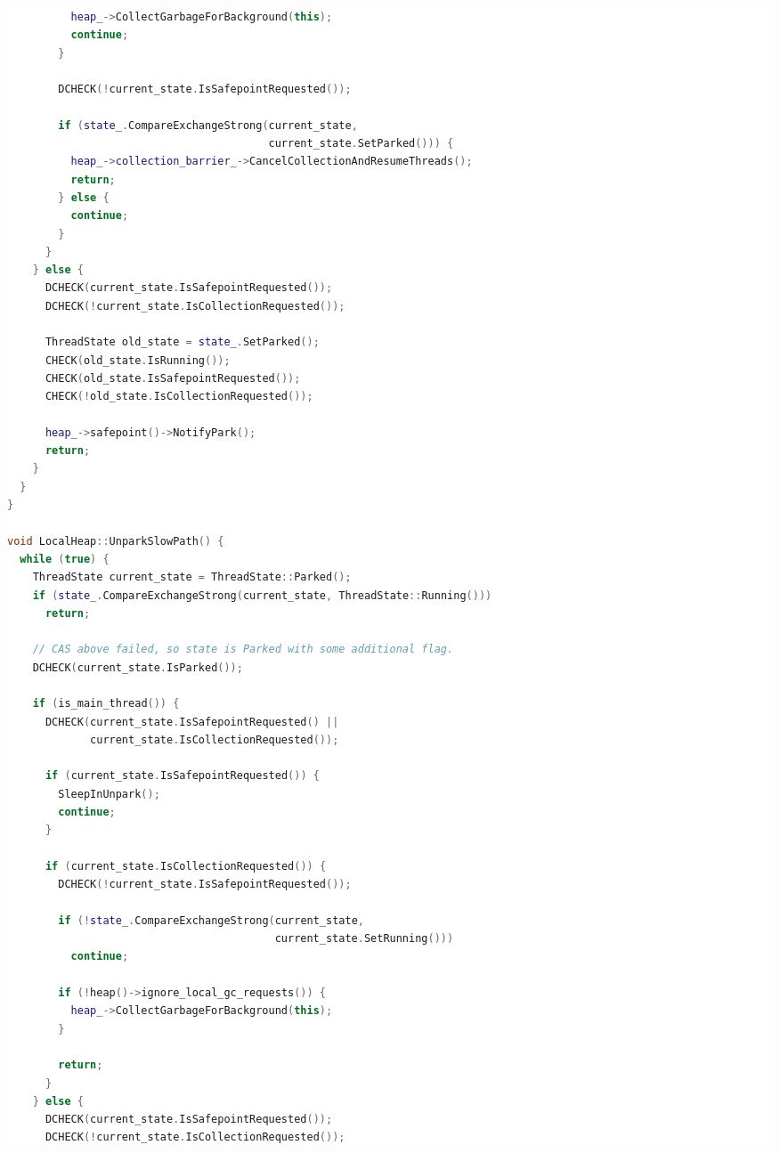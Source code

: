 ```cpp
          heap_->CollectGarbageForBackground(this);
          continue;
        }

        DCHECK(!current_state.IsSafepointRequested());

        if (state_.CompareExchangeStrong(current_state,
                                         current_state.SetParked())) {
          heap_->collection_barrier_->CancelCollectionAndResumeThreads();
          return;
        } else {
          continue;
        }
      }
    } else {
      DCHECK(current_state.IsSafepointRequested());
      DCHECK(!current_state.IsCollectionRequested());

      ThreadState old_state = state_.SetParked();
      CHECK(old_state.IsRunning());
      CHECK(old_state.IsSafepointRequested());
      CHECK(!old_state.IsCollectionRequested());

      heap_->safepoint()->NotifyPark();
      return;
    }
  }
}

void LocalHeap::UnparkSlowPath() {
  while (true) {
    ThreadState current_state = ThreadState::Parked();
    if (state_.CompareExchangeStrong(current_state, ThreadState::Running()))
      return;

    // CAS above failed, so state is Parked with some additional flag.
    DCHECK(current_state.IsParked());

    if (is_main_thread()) {
      DCHECK(current_state.IsSafepointRequested() ||
             current_state.IsCollectionRequested());

      if (current_state.IsSafepointRequested()) {
        SleepInUnpark();
        continue;
      }

      if (current_state.IsCollectionRequested()) {
        DCHECK(!current_state.IsSafepointRequested());

        if (!state_.CompareExchangeStrong(current_state,
                                          current_state.SetRunning()))
          continue;

        if (!heap()->ignore_local_gc_requests()) {
          heap_->CollectGarbageForBackground(this);
        }

        return;
      }
    } else {
      DCHECK(current_state.IsSafepointRequested());
      DCHECK(!current_state.IsCollectionRequested());
```